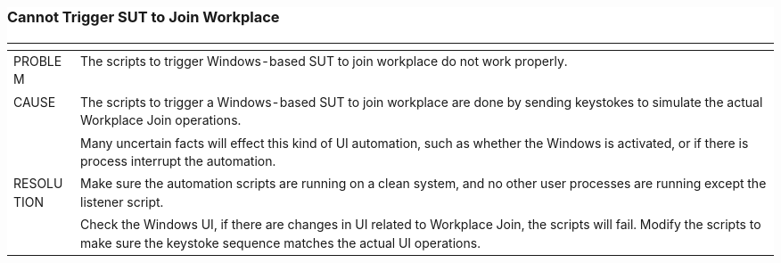 ### <a name="_Toc374101002"/>Cannot Trigger SUT to Join Workplace

| &#32;| &#32; |
| -------------| ------------- |
| PROBLEM| The scripts to trigger Windows-based SUT to join workplace do not work properly.| 
| CAUSE| The scripts to trigger a Windows-based SUT to join workplace are done by sending keystokes to simulate the actual Workplace Join operations. | 
| | Many uncertain facts will effect this kind of UI automation, such as whether the Windows is activated, or if there is process interrupt the automation.| 
| RESOLUTION| Make sure the automation scripts are running on a clean system, and no other user processes are running except the listener script.| 
| | Check the Windows UI, if there are changes in UI related to Workplace Join, the scripts will fail. Modify the scripts to make sure the keystoke sequence matches the actual UI operations.| 

